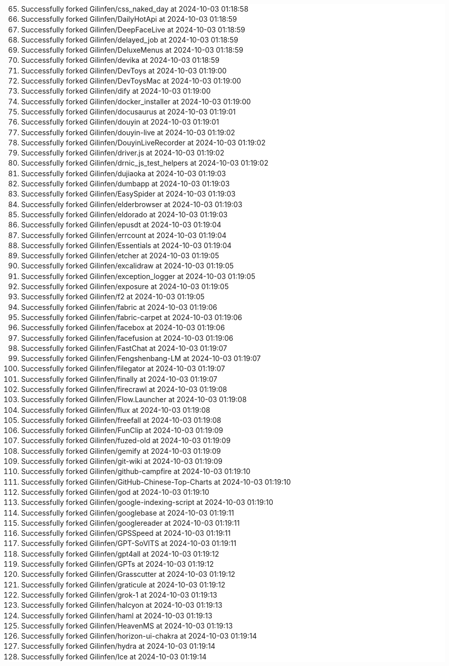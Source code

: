 65. Successfully forked Gilinfen/css_naked_day at 2024-10-03 01:18:58
66. Successfully forked Gilinfen/DailyHotApi at 2024-10-03 01:18:59
67. Successfully forked Gilinfen/DeepFaceLive at 2024-10-03 01:18:59
68. Successfully forked Gilinfen/delayed_job at 2024-10-03 01:18:59
69. Successfully forked Gilinfen/DeluxeMenus at 2024-10-03 01:18:59
70. Successfully forked Gilinfen/devika at 2024-10-03 01:18:59
71. Successfully forked Gilinfen/DevToys at 2024-10-03 01:19:00
72. Successfully forked Gilinfen/DevToysMac at 2024-10-03 01:19:00
73. Successfully forked Gilinfen/dify at 2024-10-03 01:19:00
74. Successfully forked Gilinfen/docker_installer at 2024-10-03 01:19:00
75. Successfully forked Gilinfen/docusaurus at 2024-10-03 01:19:01
76. Successfully forked Gilinfen/douyin at 2024-10-03 01:19:01
77. Successfully forked Gilinfen/douyin-live at 2024-10-03 01:19:02
78. Successfully forked Gilinfen/DouyinLiveRecorder at 2024-10-03 01:19:02
79. Successfully forked Gilinfen/driver.js at 2024-10-03 01:19:02
80. Successfully forked Gilinfen/drnic_js_test_helpers at 2024-10-03 01:19:02
81. Successfully forked Gilinfen/dujiaoka at 2024-10-03 01:19:03
82. Successfully forked Gilinfen/dumbapp at 2024-10-03 01:19:03
83. Successfully forked Gilinfen/EasySpider at 2024-10-03 01:19:03
84. Successfully forked Gilinfen/elderbrowser at 2024-10-03 01:19:03
85. Successfully forked Gilinfen/eldorado at 2024-10-03 01:19:03
86. Successfully forked Gilinfen/epusdt at 2024-10-03 01:19:04
87. Successfully forked Gilinfen/errcount at 2024-10-03 01:19:04
88. Successfully forked Gilinfen/Essentials at 2024-10-03 01:19:04
89. Successfully forked Gilinfen/etcher at 2024-10-03 01:19:05
90. Successfully forked Gilinfen/excalidraw at 2024-10-03 01:19:05
91. Successfully forked Gilinfen/exception_logger at 2024-10-03 01:19:05
92. Successfully forked Gilinfen/exposure at 2024-10-03 01:19:05
93. Successfully forked Gilinfen/f2 at 2024-10-03 01:19:05
94. Successfully forked Gilinfen/fabric at 2024-10-03 01:19:06
95. Successfully forked Gilinfen/fabric-carpet at 2024-10-03 01:19:06
96. Successfully forked Gilinfen/facebox at 2024-10-03 01:19:06
97. Successfully forked Gilinfen/facefusion at 2024-10-03 01:19:06
98. Successfully forked Gilinfen/FastChat at 2024-10-03 01:19:07
99. Successfully forked Gilinfen/Fengshenbang-LM at 2024-10-03 01:19:07
100. Successfully forked Gilinfen/filegator at 2024-10-03 01:19:07
101. Successfully forked Gilinfen/finally at 2024-10-03 01:19:07
102. Successfully forked Gilinfen/firecrawl at 2024-10-03 01:19:08
103. Successfully forked Gilinfen/Flow.Launcher at 2024-10-03 01:19:08
104. Successfully forked Gilinfen/flux at 2024-10-03 01:19:08
105. Successfully forked Gilinfen/freefall at 2024-10-03 01:19:08
106. Successfully forked Gilinfen/FunClip at 2024-10-03 01:19:09
107. Successfully forked Gilinfen/fuzed-old at 2024-10-03 01:19:09
108. Successfully forked Gilinfen/gemify at 2024-10-03 01:19:09
109. Successfully forked Gilinfen/git-wiki at 2024-10-03 01:19:09
110. Successfully forked Gilinfen/github-campfire at 2024-10-03 01:19:10
111. Successfully forked Gilinfen/GitHub-Chinese-Top-Charts at 2024-10-03 01:19:10
112. Successfully forked Gilinfen/god at 2024-10-03 01:19:10
113. Successfully forked Gilinfen/google-indexing-script at 2024-10-03 01:19:10
114. Successfully forked Gilinfen/googlebase at 2024-10-03 01:19:11
115. Successfully forked Gilinfen/googlereader at 2024-10-03 01:19:11
116. Successfully forked Gilinfen/GPSSpeed at 2024-10-03 01:19:11
117. Successfully forked Gilinfen/GPT-SoVITS at 2024-10-03 01:19:11
118. Successfully forked Gilinfen/gpt4all at 2024-10-03 01:19:12
119. Successfully forked Gilinfen/GPTs at 2024-10-03 01:19:12
120. Successfully forked Gilinfen/Grasscutter at 2024-10-03 01:19:12
121. Successfully forked Gilinfen/graticule at 2024-10-03 01:19:12
122. Successfully forked Gilinfen/grok-1 at 2024-10-03 01:19:13
123. Successfully forked Gilinfen/halcyon at 2024-10-03 01:19:13
124. Successfully forked Gilinfen/haml at 2024-10-03 01:19:13
125. Successfully forked Gilinfen/HeavenMS at 2024-10-03 01:19:13
126. Successfully forked Gilinfen/horizon-ui-chakra at 2024-10-03 01:19:14
127. Successfully forked Gilinfen/hydra at 2024-10-03 01:19:14
128. Successfully forked Gilinfen/Ice at 2024-10-03 01:19:14